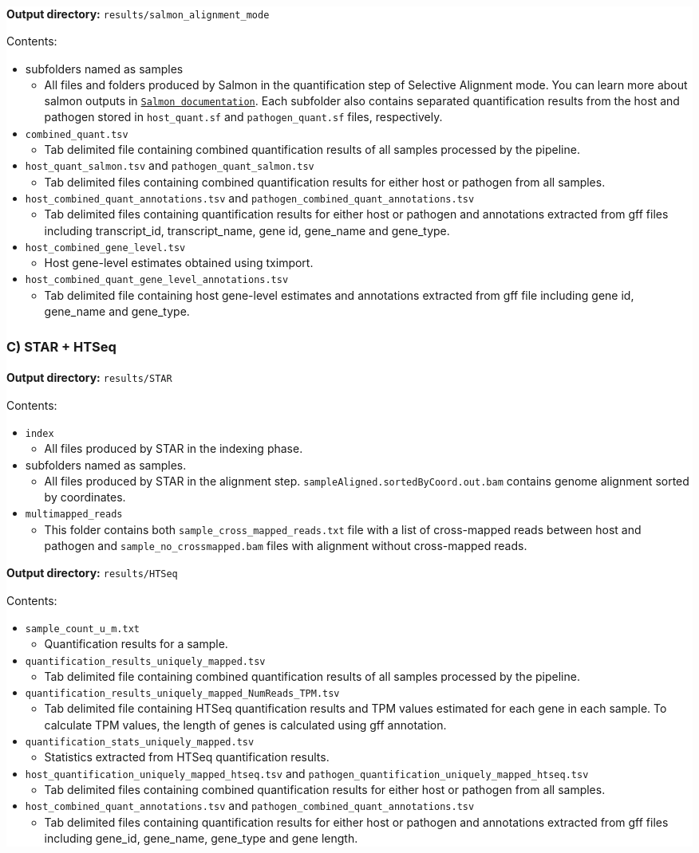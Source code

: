 **Output directory:** `results/salmon_alignment_mode`

Contents:

* subfolders named as samples
  * All files and folders produced by Salmon in the quantification step of Selective Alignment mode. You can learn more about salmon outputs in [`Salmon documentation`](https://salmon.readthedocs.io/en/latest/file_formats.html#fileformats). Each subfolder also contains separated quantification results from the host and pathogen stored in `host_quant.sf` and `pathogen_quant.sf` files, respectively.
* `combined_quant.tsv`
  * Tab delimited file containing combined quantification results of all samples processed by the pipeline.
* `host_quant_salmon.tsv` and `pathogen_quant_salmon.tsv`
  * Tab delimited files containing combined quantification results for either host or pathogen from all samples.
* `host_combined_quant_annotations.tsv` and `pathogen_combined_quant_annotations.tsv`
  * Tab delimited files containing quantification results for either host or pathogen and annotations extracted from gff files including transcript_id, transcript_name, gene id, gene_name and gene_type.
* `host_combined_gene_level.tsv`
  * Host gene-level estimates obtained using tximport.
* `host_combined_quant_gene_level_annotations.tsv`
  * Tab delimited file containing host gene-level estimates and annotations extracted from gff file including gene id, gene_name and gene_type.

### C) STAR + HTSeq

**Output directory:** `results/STAR`

Contents:

* `index`
  * All files produced by STAR in the indexing phase.
* subfolders named as samples.
  * All files produced by STAR in the alignment step. `sampleAligned.sortedByCoord.out.bam` contains genome alignment sorted by coordinates.
* `multimapped_reads`
  * This folder contains both `sample_cross_mapped_reads.txt` file with a list of cross-mapped reads between host and pathogen and `sample_no_crossmapped.bam` files with alignment without cross-mapped reads.

**Output directory:** `results/HTSeq`

Contents:

* `sample_count_u_m.txt`
  * Quantification results for a sample.
* `quantification_results_uniquely_mapped.tsv`
  * Tab delimited file containing combined quantification results of all samples processed by the pipeline.
* `quantification_results_uniquely_mapped_NumReads_TPM.tsv`
  * Tab delimited file containing HTSeq quantification results and TPM values estimated for each gene in each sample. To calculate TPM values, the length of genes is calculated using gff annotation.
* `quantification_stats_uniquely_mapped.tsv`
  * Statistics extracted from HTSeq quantification results.
* `host_quantification_uniquely_mapped_htseq.tsv` and `pathogen_quantification_uniquely_mapped_htseq.tsv`
  * Tab delimited files containing combined quantification results for either host or pathogen from all samples.
* `host_combined_quant_annotations.tsv` and `pathogen_combined_quant_annotations.tsv`
  * Tab delimited files containing quantification results for either host or pathogen and annotations extracted from gff files including gene_id, gene_name, gene_type and gene length.
